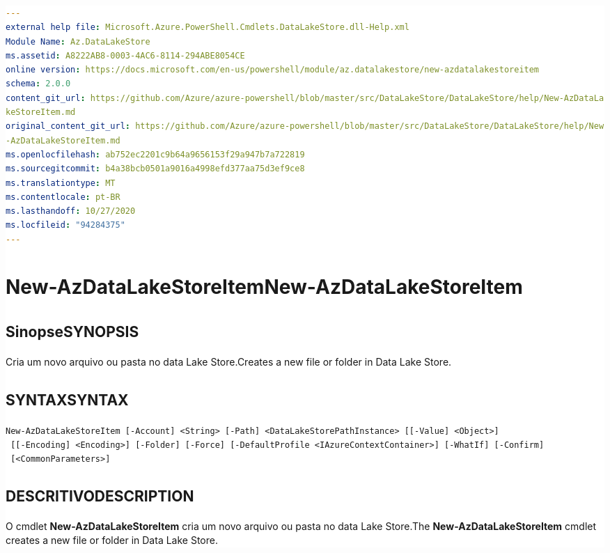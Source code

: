 ```yaml
---
external help file: Microsoft.Azure.PowerShell.Cmdlets.DataLakeStore.dll-Help.xml
Module Name: Az.DataLakeStore
ms.assetid: A8222AB8-0003-4AC6-8114-294ABE8054CE
online version: https://docs.microsoft.com/en-us/powershell/module/az.datalakestore/new-azdatalakestoreitem
schema: 2.0.0
content_git_url: https://github.com/Azure/azure-powershell/blob/master/src/DataLakeStore/DataLakeStore/help/New-AzDataLakeStoreItem.md
original_content_git_url: https://github.com/Azure/azure-powershell/blob/master/src/DataLakeStore/DataLakeStore/help/New-AzDataLakeStoreItem.md
ms.openlocfilehash: ab752ec2201c9b64a9656153f29a947b7a722819
ms.sourcegitcommit: b4a38bcb0501a9016a4998efd377aa75d3ef9ce8
ms.translationtype: MT
ms.contentlocale: pt-BR
ms.lasthandoff: 10/27/2020
ms.locfileid: "94284375"
---
```

# <span data-ttu-id="73269-101">New-AzDataLakeStoreItem</span><span class="sxs-lookup"><span data-stu-id="73269-101">New-AzDataLakeStoreItem</span></span>

## <span data-ttu-id="73269-102">Sinopse</span><span class="sxs-lookup"><span data-stu-id="73269-102">SYNOPSIS</span></span>
<span data-ttu-id="73269-103">Cria um novo arquivo ou pasta no data Lake Store.</span><span class="sxs-lookup"><span data-stu-id="73269-103">Creates a new file or folder in Data Lake Store.</span></span>

## <span data-ttu-id="73269-104">SYNTAX</span><span class="sxs-lookup"><span data-stu-id="73269-104">SYNTAX</span></span>

```
New-AzDataLakeStoreItem [-Account] <String> [-Path] <DataLakeStorePathInstance> [[-Value] <Object>]
 [[-Encoding] <Encoding>] [-Folder] [-Force] [-DefaultProfile <IAzureContextContainer>] [-WhatIf] [-Confirm]
 [<CommonParameters>]
```

## <span data-ttu-id="73269-105">DESCRITIVO</span><span class="sxs-lookup"><span data-stu-id="73269-105">DESCRIPTION</span></span>
<span data-ttu-id="73269-106">O cmdlet **New-AzDataLakeStoreItem** cria um novo arquivo ou pasta no data Lake Store.</span><span class="sxs-lookup"><span data-stu-id="73269-106">The **New-AzDataLakeStoreItem** cmdlet creates a new file or folder in Data Lake Store.</span></span>
